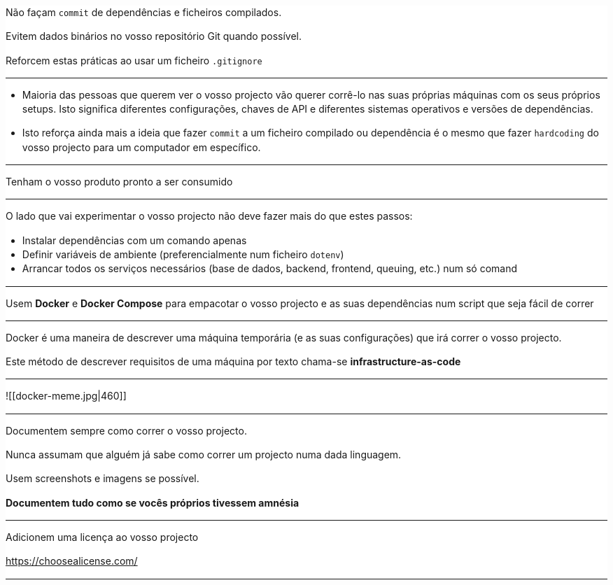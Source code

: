 Não façam `commit` de dependências e ficheiros compilados.

Evitem dados binários no vosso repositório Git quando possível.

Reforcem estas práticas ao usar um ficheiro `.gitignore`

---

- Maioria das pessoas que querem ver o vosso projecto vão querer corrê-lo nas suas próprias máquinas com os seus próprios setups. Isto significa diferentes configurações, chaves de API e diferentes sistemas operativos e versões de dependências.

- Isto reforça ainda mais a ideia que fazer `commit` a um ficheiro compilado ou dependência é o mesmo que fazer `hardcoding` do vosso projecto para um computador em específico.

---

Tenham o vosso produto pronto a ser consumido

---

O lado que vai experimentar o vosso projecto não deve fazer mais do que estes passos:
- Instalar dependências com um comando apenas
- Definir variáveis de ambiente (preferencialmente num ficheiro `dotenv`)
- Arrancar todos os serviços necessários (base de dados, backend, frontend, queuing, etc.) num só comand

---

Usem **Docker** e **Docker Compose** para empacotar o vosso projecto e as suas dependências num script que seja fácil de correr

---

Docker é uma maneira de descrever uma máquina temporária (e as suas configurações) que irá correr o vosso projecto.

Este método de descrever requisitos de uma máquina por texto chama-se **infrastructure-as-code**

---

![[docker-meme.jpg|460]]

---

Documentem sempre como correr o vosso projecto.

Nunca assumam que alguém já sabe como correr um projecto numa dada linguagem.

Usem screenshots e imagens se possível.

**Documentem tudo como se vocês próprios tivessem amnésia**

---

Adicionem uma licença ao vosso projecto

<https://choosealicense.com/>

---
